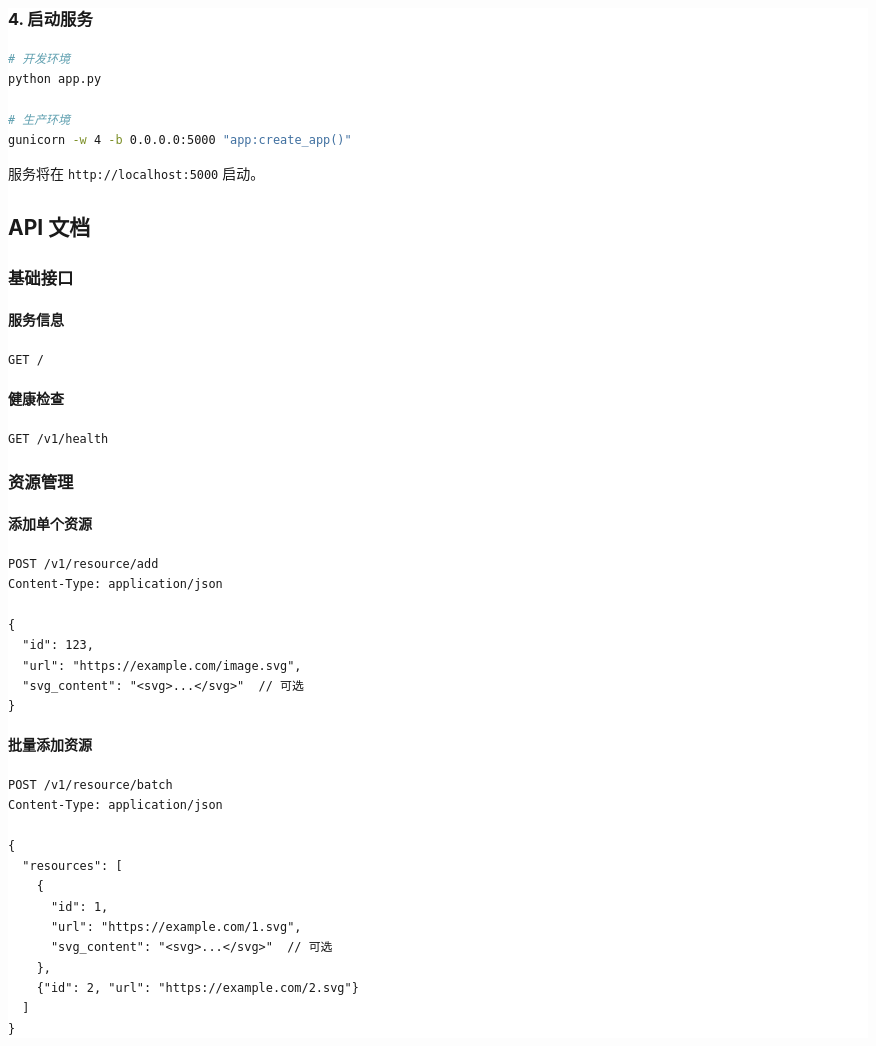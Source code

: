 ### 4. 启动服务

```bash
# 开发环境
python app.py

# 生产环境
gunicorn -w 4 -b 0.0.0.0:5000 "app:create_app()"
```

服务将在 `http://localhost:5000` 启动。

## API 文档

### 基础接口

#### 服务信息
```http
GET /
```

#### 健康检查
```http
GET /v1/health
```

### 资源管理

#### 添加单个资源
```http
POST /v1/resource/add
Content-Type: application/json

{
  "id": 123,
  "url": "https://example.com/image.svg",
  "svg_content": "<svg>...</svg>"  // 可选
}
```

#### 批量添加资源
```http
POST /v1/resource/batch
Content-Type: application/json

{
  "resources": [
    {
      "id": 1, 
      "url": "https://example.com/1.svg",
      "svg_content": "<svg>...</svg>"  // 可选
    },
    {"id": 2, "url": "https://example.com/2.svg"}
  ]
}
```
